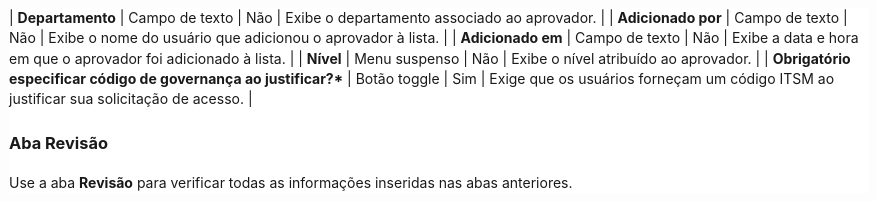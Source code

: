 | **Departamento** | Campo de texto | Não | Exibe o departamento associado ao aprovador. |
| **Adicionado por** | Campo de texto | Não | Exibe o nome do usuário que adicionou o aprovador à lista. |
| **Adicionado em** | Campo de texto | Não | Exibe a data e hora em que o aprovador foi adicionado à lista. |
| **Nível** | Menu suspenso | Não | Exibe o nível atribuído ao aprovador. |
| **Obrigatório especificar código de governança ao justificar?\*** | Botão toggle | Sim | Exige que os usuários forneçam um código ITSM ao justificar sua solicitação de acesso. |

### Aba Revisão

Use a aba **Revisão** para verificar todas as informações inseridas nas abas anteriores.